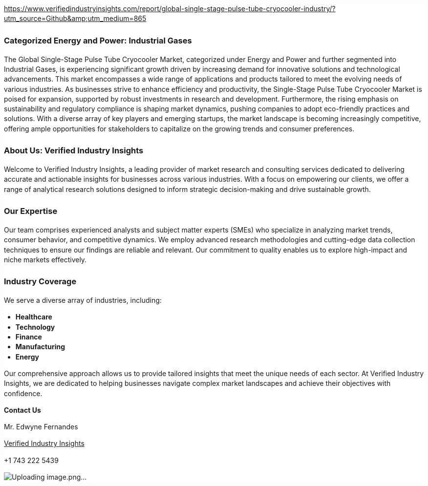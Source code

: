 </strong><a href="https://www.verifiedindustryinsights.com/report/global-single-stage-pulse-tube-cryocooler-industry/?utm_source=Github&amp;utm_medium=865">https://www.verifiedindustryinsights.com/report/global-single-stage-pulse-tube-cryocooler-industry/?utm_source=Github&amp;utm_medium=865</a>&nbsp;</p><h3>Categorized Energy and Power: Industrial Gases </h3><p>The Global Single-Stage Pulse Tube Cryocooler Market, categorized under Energy and Power and further segmented into Industrial Gases, is experiencing significant growth driven by increasing demand for innovative solutions and technological advancements. This market encompasses a wide range of applications and products tailored to meet the evolving needs of various industries. As businesses strive to enhance efficiency and productivity, the Single-Stage Pulse Tube Cryocooler Market is poised for expansion, supported by robust investments in research and development. Furthermore, the rising emphasis on sustainability and regulatory compliance is shaping market dynamics, pushing companies to adopt eco-friendly practices and solutions. With a diverse array of key players and emerging startups, the market landscape is becoming increasingly competitive, offering ample opportunities for stakeholders to capitalize on the growing trends and consumer preferences.</p><h3>About Us: Verified Industry Insights</h3><p>Welcome to Verified Industry Insights, a leading provider of market research and consulting services dedicated to delivering accurate and actionable insights for businesses across various industries. With a focus on empowering our clients, we offer a range of analytical research solutions designed to inform strategic decision-making and drive sustainable growth.</p><h3>Our Expertise</h3><p>Our team comprises experienced analysts and subject matter experts (SMEs) who specialize in analyzing market trends, consumer behavior, and competitive dynamics. We employ advanced research methodologies and cutting-edge data collection techniques to ensure our findings are reliable and relevant. Our commitment to quality enables us to explore high-impact and niche markets effectively.</p><h3>Industry Coverage</h3><p>We serve a diverse array of industries, including:</p><ul><li><strong>Healthcare</strong></li><li><strong>Technology</strong></li><li><strong>Finance</strong></li><li><strong>Manufacturing</strong></li><li><strong>Energy</strong></li></ul><p>Our comprehensive approach allows us to provide tailored insights that meet the unique needs of each sector. At Verified Industry Insights, we are dedicated to helping businesses navigate complex market landscapes and achieve their objectives with confidence.</p><p><strong>Contact Us</strong></p><p>Mr. Edwyne Fernandes</p><p><a href="https://www.verifiedindustryinsights.com/">Verified Industry Insights</a></p><p>+1 743 222 5439</p>
![Uploading image.png…]()
